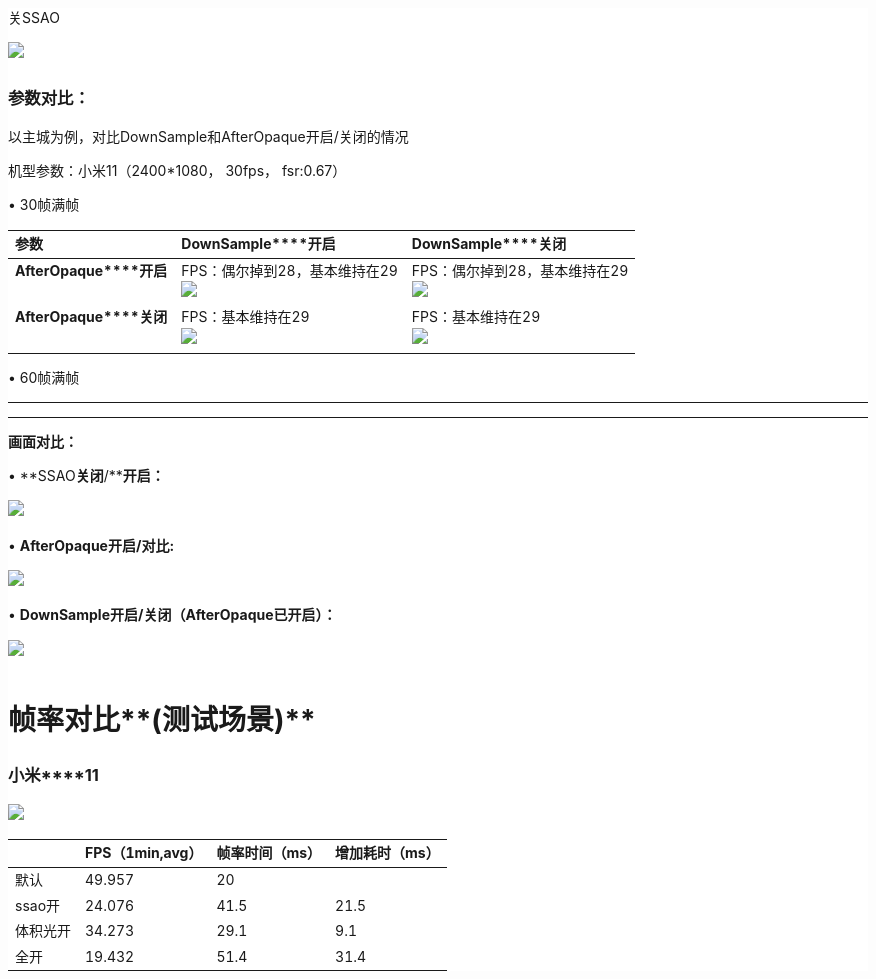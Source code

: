 关SSAO

![](https://cdn.nlark.com/yuque/0/2024/png/45354151/1718696570792-ac156c33-1f2c-4ac2-8163-50071f15654f.png)

### **参数对比：**
以主城为例，对比DownSample和AfterOpaque开启/关闭的情况

机型参数：小米11（2400*1080， 30fps， fsr:0.67）

• 30帧满帧

| 参数 | **DownSample****开启** | **DownSample****关闭** |
| :--- | :--- | :--- |
| **AfterOpaque****开启** | FPS：偶尔掉到28，基本维持在29<br/>![](https://cdn.nlark.com/yuque/0/2024/png/45354151/1718696631818-104afb20-dc56-4e3d-b253-342b63ec68fb.png) | FPS：偶尔掉到28，基本维持在29<br/>![](https://cdn.nlark.com/yuque/0/2024/png/45354151/1718696637418-44cf9b17-d9d8-4230-a45a-05c470ef0461.png) |
| **AfterOpaque****关闭** | FPS：基本维持在29<br/>![](https://cdn.nlark.com/yuque/0/2024/png/45354151/1718696672022-5dbe9d0e-0dc6-4b9f-b2a5-724d8a739426.png) | FPS：基本维持在29<br/>![](https://cdn.nlark.com/yuque/0/2024/png/45354151/1718696675505-ac3aea16-8fe0-4bad-9c0f-8c067f3c7abf.png) |


• 60帧满帧

****

****

**画面对比：**

• **SSAO****关闭****/****开启：**

![](https://cdn.nlark.com/yuque/0/2024/png/45354151/1718696716573-4915568a-aba3-4965-9483-9c7cec530785.png)





• **AfterOpaque开启/对比:**

![](https://cdn.nlark.com/yuque/0/2024/png/45354151/1718696721419-4ca22b56-49e6-4949-be9f-bc4d9c6de99b.png)





• **DownSample开启/关闭（AfterOpaque已开启）：**

![](https://cdn.nlark.com/yuque/0/2024/png/45354151/1718696729546-bc20383a-877e-4df5-b823-20502cb61342.png)



# **帧率对比****(****测试场景****)**
### **小米****11**
![](https://cdn.nlark.com/yuque/0/2024/png/45354151/1718696911330-89691da1-d1eb-4411-8c60-8cd81b5d4430.png)

|  | FPS（1min,avg） | 帧率时间（ms） | 增加耗时（ms） |
| --- | :--- | :--- | --- |
| 默认 | 49.957 | 20 |  |
| ssao开 | 24.076 | 41.5 | 21.5 |
| 体积光开 | 34.273 | 29.1 | 9.1 |
| 全开 | 19.432 | 51.4 | 31.4 |
